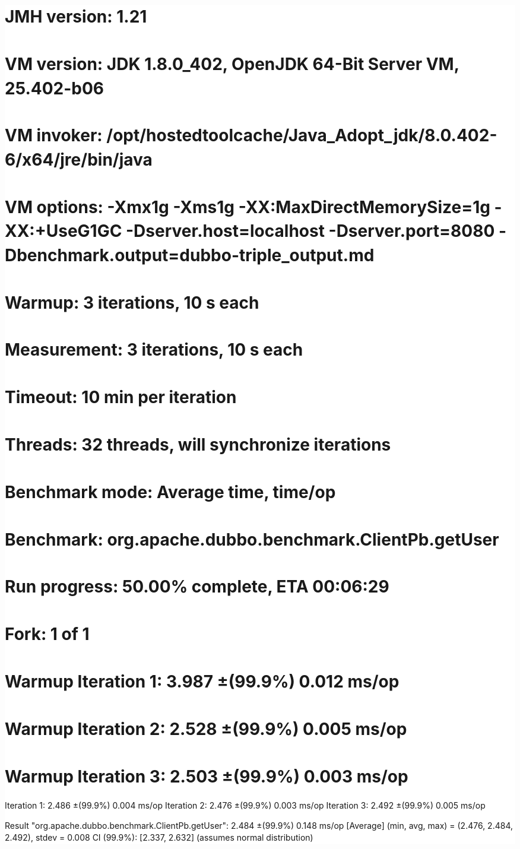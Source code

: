 
# JMH version: 1.21
# VM version: JDK 1.8.0_402, OpenJDK 64-Bit Server VM, 25.402-b06
# VM invoker: /opt/hostedtoolcache/Java_Adopt_jdk/8.0.402-6/x64/jre/bin/java
# VM options: -Xmx1g -Xms1g -XX:MaxDirectMemorySize=1g -XX:+UseG1GC -Dserver.host=localhost -Dserver.port=8080 -Dbenchmark.output=dubbo-triple_output.md
# Warmup: 3 iterations, 10 s each
# Measurement: 3 iterations, 10 s each
# Timeout: 10 min per iteration
# Threads: 32 threads, will synchronize iterations
# Benchmark mode: Average time, time/op
# Benchmark: org.apache.dubbo.benchmark.ClientPb.getUser

# Run progress: 50.00% complete, ETA 00:06:29
# Fork: 1 of 1
# Warmup Iteration   1: 3.987 ±(99.9%) 0.012 ms/op
# Warmup Iteration   2: 2.528 ±(99.9%) 0.005 ms/op
# Warmup Iteration   3: 2.503 ±(99.9%) 0.003 ms/op
Iteration   1: 2.486 ±(99.9%) 0.004 ms/op
Iteration   2: 2.476 ±(99.9%) 0.003 ms/op
Iteration   3: 2.492 ±(99.9%) 0.005 ms/op


Result "org.apache.dubbo.benchmark.ClientPb.getUser":
  2.484 ±(99.9%) 0.148 ms/op [Average]
  (min, avg, max) = (2.476, 2.484, 2.492), stdev = 0.008
  CI (99.9%): [2.337, 2.632] (assumes normal distribution)
